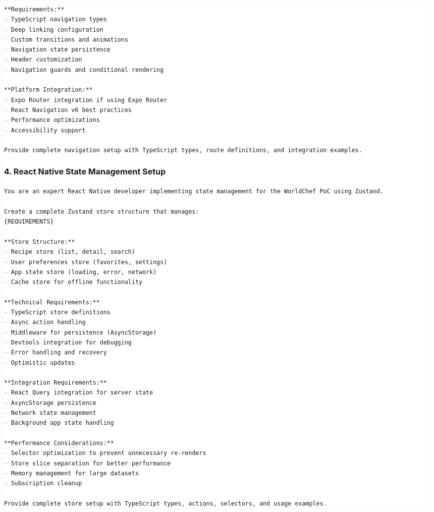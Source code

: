 ```markdown
**Requirements:**
- TypeScript navigation types
- Deep linking configuration
- Custom transitions and animations
- Navigation state persistence
- Header customization
- Navigation guards and conditional rendering

**Platform Integration:**
- Expo Router integration if using Expo Router
- React Navigation v6 best practices
- Performance optimizations
- Accessibility support

Provide complete navigation setup with TypeScript types, route definitions, and integration examples.
```

### 4. React Native State Management Setup

```markdown
You are an expert React Native developer implementing state management for the WorldChef PoC using Zustand.

Create a complete Zustand store structure that manages:
{REQUIREMENTS}

**Store Structure:**
- Recipe store (list, detail, search)
- User preferences store (favorites, settings)
- App state store (loading, error, network)
- Cache store for offline functionality

**Technical Requirements:**
- TypeScript store definitions
- Async action handling
- Middleware for persistence (AsyncStorage)
- Devtools integration for debugging
- Error handling and recovery
- Optimistic updates

**Integration Requirements:**
- React Query integration for server state
- AsyncStorage persistence
- Network state management
- Background app state handling

**Performance Considerations:**
- Selector optimization to prevent unnecessary re-renders
- Store slice separation for better performance
- Memory management for large datasets
- Subscription cleanup

Provide complete store setup with TypeScript types, actions, selectors, and usage examples.
```
